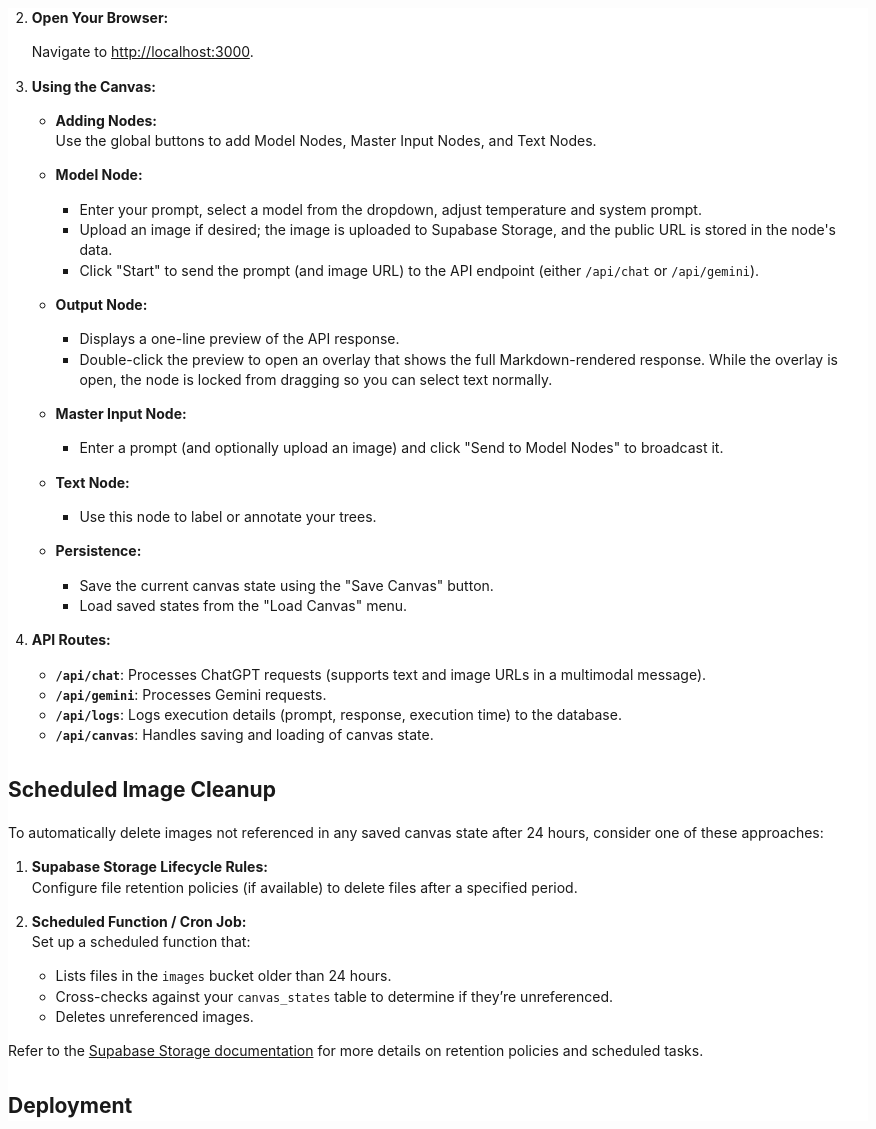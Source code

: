 2. **Open Your Browser:**

   Navigate to [http://localhost:3000](http://localhost:3000).

3. **Using the Canvas:**

   - **Adding Nodes:**  
     Use the global buttons to add Model Nodes, Master Input Nodes, and Text Nodes.
   
   - **Model Node:**  
     - Enter your prompt, select a model from the dropdown, adjust temperature and system prompt.
     - Upload an image if desired; the image is uploaded to Supabase Storage, and the public URL is stored in the node's data.
     - Click "Start" to send the prompt (and image URL) to the API endpoint (either `/api/chat` or `/api/gemini`).
   
   - **Output Node:**  
     - Displays a one-line preview of the API response.
     - Double-click the preview to open an overlay that shows the full Markdown-rendered response. While the overlay is open, the node is locked from dragging so you can select text normally.
   
   - **Master Input Node:**  
     - Enter a prompt (and optionally upload an image) and click "Send to Model Nodes" to broadcast it.
   
   - **Text Node:**  
     - Use this node to label or annotate your trees.
   
   - **Persistence:**  
     - Save the current canvas state using the "Save Canvas" button.
     - Load saved states from the "Load Canvas" menu.

4. **API Routes:**

   - **`/api/chat`**: Processes ChatGPT requests (supports text and image URLs in a multimodal message).
   - **`/api/gemini`**: Processes Gemini requests.
   - **`/api/logs`**: Logs execution details (prompt, response, execution time) to the database.
   - **`/api/canvas`**: Handles saving and loading of canvas state.

## Scheduled Image Cleanup

To automatically delete images not referenced in any saved canvas state after 24 hours, consider one of these approaches:

1. **Supabase Storage Lifecycle Rules:**  
   Configure file retention policies (if available) to delete files after a specified period.

2. **Scheduled Function / Cron Job:**  
   Set up a scheduled function that:
   - Lists files in the `images` bucket older than 24 hours.
   - Cross-checks against your `canvas_states` table to determine if they’re unreferenced.
   - Deletes unreferenced images.

Refer to the [Supabase Storage documentation](https://supabase.com/docs/guides/storage) for more details on retention policies and scheduled tasks.

## Deployment
